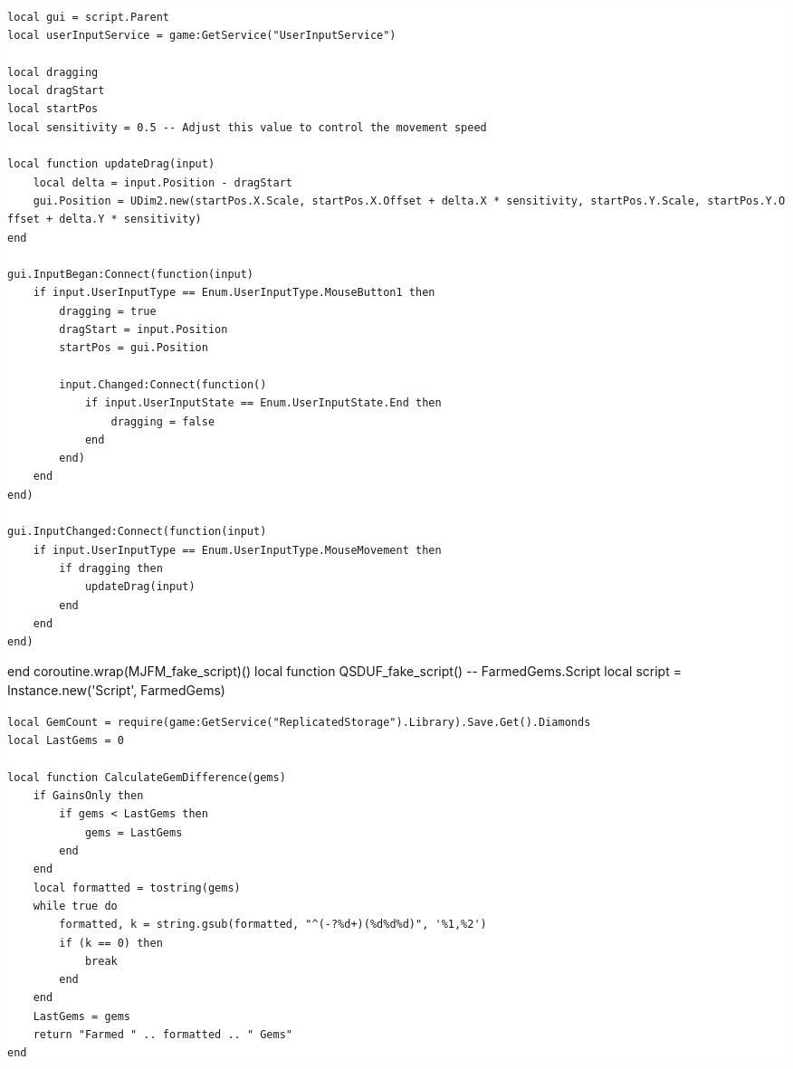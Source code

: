 	local gui = script.Parent
	local userInputService = game:GetService("UserInputService")
	
	local dragging
	local dragStart
	local startPos
	local sensitivity = 0.5 -- Adjust this value to control the movement speed
	
	local function updateDrag(input)
		local delta = input.Position - dragStart
		gui.Position = UDim2.new(startPos.X.Scale, startPos.X.Offset + delta.X * sensitivity, startPos.Y.Scale, startPos.Y.Offset + delta.Y * sensitivity)
	end
	
	gui.InputBegan:Connect(function(input)
		if input.UserInputType == Enum.UserInputType.MouseButton1 then
			dragging = true
			dragStart = input.Position
			startPos = gui.Position
	
			input.Changed:Connect(function()
				if input.UserInputState == Enum.UserInputState.End then
					dragging = false
				end
			end)
		end
	end)
	
	gui.InputChanged:Connect(function(input)
		if input.UserInputType == Enum.UserInputType.MouseMovement then
			if dragging then
				updateDrag(input)
			end
		end
	end)
	
end
coroutine.wrap(MJFM_fake_script)()
local function QSDUF_fake_script() -- FarmedGems.Script 
	local script = Instance.new('Script', FarmedGems)

	local GemCount = require(game:GetService("ReplicatedStorage").Library).Save.Get().Diamonds
	local LastGems = 0
	
	local function CalculateGemDifference(gems)
		if GainsOnly then
			if gems < LastGems then
				gems = LastGems
			end
		end
		local formatted = tostring(gems)
		while true do
			formatted, k = string.gsub(formatted, "^(-?%d+)(%d%d%d)", '%1,%2')
			if (k == 0) then
				break
			end
		end
		LastGems = gems
		return "Farmed " .. formatted .. " Gems"
	end
	